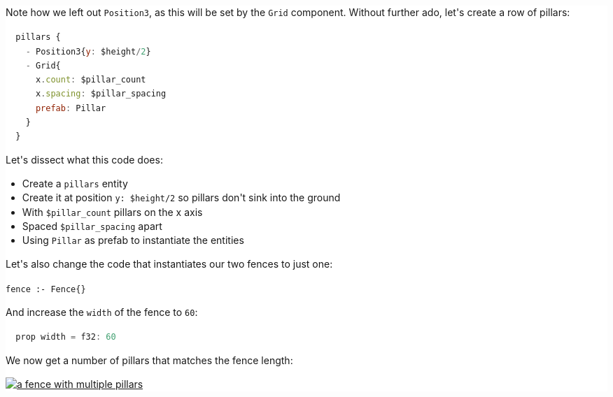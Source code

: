 Note how we left out `Position3`, as this will be set by the `Grid` component. Without further ado, let's create a row of pillars:

```js
  pillars {
    - Position3{y: $height/2}
    - Grid{
      x.count: $pillar_count
      x.spacing: $pillar_spacing
      prefab: Pillar    
    }
  }
```

Let's dissect what this code does:
- Create a `pillars` entity
- Create it at position `y: $height/2` so pillars don't sink into the ground
- With `$pillar_count` pillars on the x axis
- Spaced `$pillar_spacing` apart
- Using `Pillar` as prefab to instantiate the entities

Let's also change the code that instantiates our two fences to just one:

```
fence :- Fence{}
```

And increase the `width` of the fence to `60`:

```js
  prop width = f32: 60
```

We now get a number of pillars that matches the fence length:

[![a fence with multiple pillars](img/script_tutorial/tut_playground_grid.png)](https://www.flecs.dev/explorer/?local=true&wasm=https://www.flecs.dev/explorer/playground.js&script=using%20flecs.components.*%0Ausing%20flecs.meta%0Ausing%20flecs.game%0A%0Aconst%20PI%20%3D%203.1415926%0A%0Aplane%20%7B%0A%20%20-%20Position3%7B%7D%0A%20%20-%20Rotation3%7B%24PI%20%2F%202%7D%0A%20%20-%20Rectangle%7B10000%2C%2010000%7D%0A%20%20-%20Rgb%7B0.9%2C%200.9%2C%200.9%7D%0A%7D%0A%0Atemplate%20Fence%20%7B%0A%20%20prop%20width%20%3A%20f32%20%3D%2060%0A%20%20prop%20height%20%3A%20f32%20%3D%2010%0A%20%20prop%20color%20%3A%20Rgb%20%3D%20%7B0.15%2C%200.1%2C%200.05%7D%0A%20%20%0A%20%20const%20pillar_width%20%3D%202%0A%20%20const%20pillar_spacing%20%3D%2010%0A%20%20const%20pillar_count%20%3D%20%24width%20%2F%20%24pillar_spacing%0A%20%20const%20pillar_box%20%3A%20Box%20%3D%20%7B%0A%20%20%20%20%24pillar_width%2C%20%0A%20%20%20%20%24height%2C%20%0A%20%20%20%20%24pillar_width%0A%20%20%7D%0A%20%20%0A%20%20Prefab%20Pillar%20%7B%0A%20%20%20%20-%20%24color%0A%20%20%20%20-%20%24pillar_box%0A%20%20%7D%0A%20%20%20%20%0A%20%20pillars%20%7B%0A%20%20%20%20-%20Position3%7By%3A%20%24height%2F2%7D%0A%20%20%20%20-%20Grid%7B%0A%20%20%20%20%20%20x.count%3A%20%24pillar_count%0A%20%20%20%20%20%20x.spacing%3A%20%24pillar_spacing%0A%20%20%20%20%20%20prefab%3A%20Pillar%20%20%20%20%0A%20%20%20%20%7D%0A%20%20%7D%20%20%0A%20%20%0A%20%20const%20bar_sep%20%3D%204%0A%20%20const%20bar_height%20%3D%202%0A%20%20const%20bar_depth%20%3D%20%24pillar_width%2F2%0A%20%20const%20bar_box%20%3A%20Box%20%3D%20%7B%0A%20%20%20%20%24width%2C%20%0A%20%20%20%20%24bar_height%2C%20%0A%20%20%20%20%24bar_depth%0A%20%20%7D%0A%20%20%0A%20%20with%20%24color%2C%20%24bar_box%20%7B%0A%20%20%20%20top_bar%20%7B%0A%20%20%20%20%20%20-%20Position3%7By%3A%20%24height%2F2%20%2B%20%24bar_sep%2F2%7D%0A%20%20%20%20%7D%0A%20%20%20%20bottom_bar%20%7B%0A%20%20%20%20%20%20-%20Position3%7By%3A%20%24height%2F2%20-%20%24bar_sep%2F2%7D%0A%20%20%20%20%7D%0A%20%20%7D%0A%7D%20%2F%2F%20Prefab%20Fence%0A%0Afence%20%3A-%20Fence%7B%7D%0A)
